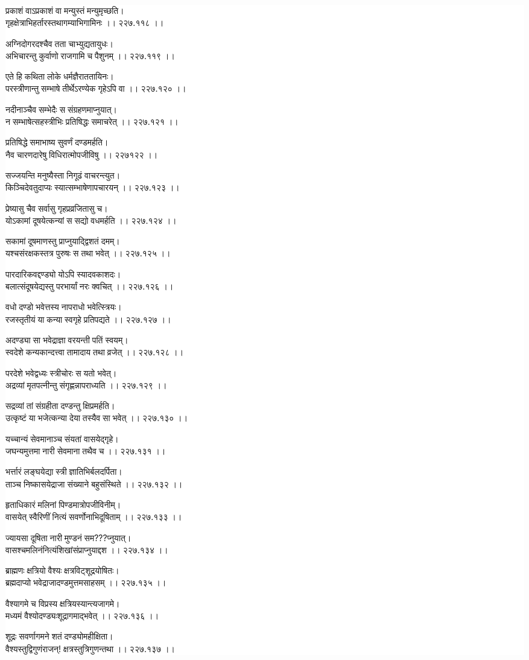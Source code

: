 प्रकाशं वाऽप्रकाशं वा मन्युस्तं मन्युमृच्छति।  
गृहक्षेत्राभिहर्तारस्तथागम्याभिगामिनः ।। २२७.११८ ।।  
  
अग्निदोगरदश्चैव तता चाभ्युद्यतायुधः।  
अभिचारन्तु कुर्वाणो राजगामि च पैशुनम् ।। २२७.११९ ।।  
  
एते हि कथिता लोके धर्मज्ञैराततायिनः।  
परस्त्रीणान्तु सम्भाषे तीर्थेऽरण्येक गृहेऽपि वा ।। २२७.१२० ।।  
  
नदीनाञ्चैव सम्भेदैः स संग्रहणमाप्नुयात्।  
न सम्भाषेत्सहस्त्रीभिः प्रतिषिद्धः समाचरेत् ।। २२७.१२१ ।।  
  
प्रतिषिद्धे समाभाष्य सुवर्णं दण्डमर्हति।  
नैव चारणदारेषु विधिरात्मोपजीविषु ।। २२७१२२ ।।  
  
सज्जयन्ति मनुष्यैस्ता निगूढं वाचरन्त्युत।  
किञ्चिदेवतुदाप्यः स्यात्सम्भाषेणापचारयन् ।। २२७.१२३ ।।  
  
प्रेष्यासु चैव सर्वासु गृहप्रव्रजितासु च।  
योऽकामां दूषयेत्कन्यां स सद्यो वधमर्हति ।। २२७.१२४ ।।  
  
सकामां दूषमाणस्तु प्राप्नुयाद्द्विशतं दमम्।  
यश्चसंरक्षकस्तत्र पुरुषः स तथा भवेत् ।। २२७.१२५ ।।  
  
पारदारिकवद्दण्ड्यो योऽपि स्यादवकाशदः।  
बलात्संदूषयेद्यस्तु परभार्यां नरः क्वचित् ।। २२७.१२६ ।।  
  
वधो दण्डो भवेत्तस्य नापराधो भवेत्स्त्रियः।  
रजस्तृतीयं या कन्या स्वगृहे प्रतिपद्यते ।। २२७.१२७ ।।  
  
अदण्ड्या सा भवेद्राज्ञा वरयन्ती पतिं स्वयम्।  
स्वदेशे कन्यकान्दत्त्वा तामादाय तथा व्रजेत् ।। २२७.१२८ ।।  
  
परदेशे भवेद्वध्यः स्त्रीचोरः स यतो भवेत्।  
अद्रव्यां मृतपत्नीन्तु संगृह्णन्नापराध्यति ।। २२७.१२९ ।।  
  
सद्रव्यां तां संग्रहीता दण्डन्तु क्षिप्रमर्हति।  
उत्कृष्टं या भजेत्कन्या देया तस्यैव सा भवेत् ।। २२७.१३० ।।  
  
यच्चान्यं सेवमानाञ्च संयतां वासयेद्गृहे।  
जघन्यमुत्तमा नारी सेवमाना तथैव च ।। २२७.१३१ ।।  
  
भर्त्तारं लङ्घयेद्या स्त्री ज्ञातिभिर्बलदर्पिता।  
ताञ्च निष्कासयेद्राजा संख्याने बहुसंस्थिते ।। २२७.१३२ ।।  
  
हृताधिकारं मलिनां पिण्डमात्रोपजीविनीम्।  
वासयेत् स्वैरिणीं नित्यं सवर्णोनाभिदूषिताम् ।। २२७.१३३ ।।  
  
ज्यायसा दूषिता नारी मुण्डनं सम???प्नुयात्।  
वासश्चमलिनंनित्यंशिखांसंप्राप्नुयाद्दश ।। २२७.१३४ ।।  
  
ब्राह्मणः क्षत्रियो वैश्यः क्षत्रविट्शूद्रयोषितः।  
ब्रह्मदाप्यो भवेद्राजादण्डमुत्तमसाहसम् ।। २२७.१३५ ।।  
  
वैश्यागमे च विप्रस्य क्षत्रियस्यान्त्यजागमे।  
मध्यमं वैश्योदण्ड्यःशूद्रागमाद्भवेत् ।। २२७.१३६ ।।  
  
शूद्रः सवर्णागमने शतं दण्ड्योमहीक्षिता।  
वैश्यस्तुद्विगुणंराजन्! क्षत्रस्तुत्रिगुणन्तथा ।। २२७.१३७ ।।  
  